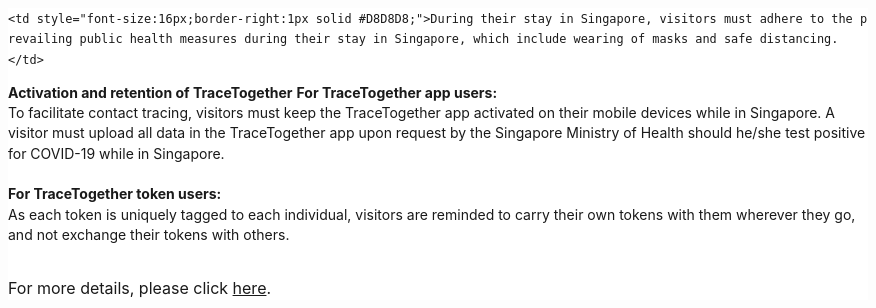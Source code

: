     <td style="font-size:16px;border-right:1px solid #D8D8D8;">During their stay in Singapore, visitors must adhere to the prevailing public health measures during their stay in Singapore, which include wearing of masks and safe distancing.
    </td>
  </tr>
  <tr>
    <td style="font-size:16px;border-left:1px solid #D8D8D8; border-right:1px solid #D8D8D8; border-bottom:1px solid #D8D8D8; background-color:#EDEDED"><b>Activation and retention of TraceTogether</b></td>
    <td style="font-size:16px;border-right:1px solid #D8D8D8; border-bottom:1px solid #D8D8D8;"><b>For TraceTogether app users:</b><br/>To facilitate contact tracing, visitors must keep the TraceTogether app activated on their mobile devices while in Singapore.  A visitor must upload all data in the TraceTogether app upon request by the Singapore Ministry of Health should he/she test positive for COVID-19 while in Singapore. <br/><br/>
			<b>For TraceTogether token users:</b><br/>
As each token is uniquely tagged to each individual, visitors are reminded to carry their own tokens with them wherever they go, and not exchange their tokens with others. <br/><br/>
<p style="font-size:16px; margin-top:10px; margin-bottom:0px; line-height:1.5;">For more details, please click <a href="https://safetravel.ica.gov.sg/health/tt-for-travellers">here</a>.</p>
    </td>
  </tr>
 </tbody>
 </table>